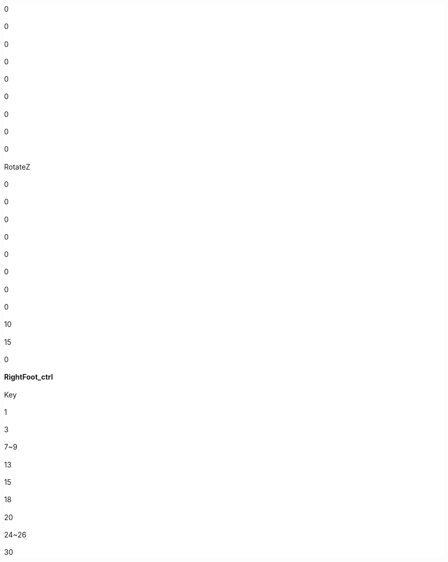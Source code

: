 <p>0</p>

<p>0</p>

<p>0</p>

<p>0</p>

<p>0</p>

<p>0</p>

<p>0</p>

<p>0</p>

<p>0</p>

<p>RotateZ</p>

<p>0</p>

<p>0</p>

<p>0</p>

<p>0</p>

<p>0</p>

<p>0</p>

<p>0</p>

<p>0</p>

<p>10</p>

<p>15</p>

<p>0</p>

<p><strong>RightFoot_ctrl</strong></p>

<p><strong> </strong></p>

<p>Key</p>

<p>1</p>

<p>3</p>

<p>7~9</p>

<p>13</p>

<p>15</p>

<p>18</p>

<p>20</p>

<p>24~26</p>

<p>30</p>
